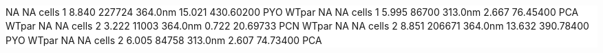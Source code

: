    <td style="text-align:left;"> NA </td>
   <td style="text-align:left;"> NA </td>
   <td style="text-align:left;"> cells </td>
   <td style="text-align:right;"> 1 </td>
   <td style="text-align:right;"> 8.840 </td>
   <td style="text-align:right;"> 227724 </td>
   <td style="text-align:left;"> 364.0nm </td>
   <td style="text-align:right;"> 15.021 </td>
   <td style="text-align:right;"> 430.60200 </td>
  </tr>
  <tr>
   <td style="text-align:left;"> PYO </td>
   <td style="text-align:left;"> WTpar </td>
   <td style="text-align:left;"> NA </td>
   <td style="text-align:left;"> NA </td>
   <td style="text-align:left;"> cells </td>
   <td style="text-align:right;"> 1 </td>
   <td style="text-align:right;"> 5.995 </td>
   <td style="text-align:right;"> 86700 </td>
   <td style="text-align:left;"> 313.0nm </td>
   <td style="text-align:right;"> 2.667 </td>
   <td style="text-align:right;"> 76.45400 </td>
  </tr>
  <tr>
   <td style="text-align:left;"> PCA </td>
   <td style="text-align:left;"> WTpar </td>
   <td style="text-align:left;"> NA </td>
   <td style="text-align:left;"> NA </td>
   <td style="text-align:left;"> cells </td>
   <td style="text-align:right;"> 2 </td>
   <td style="text-align:right;"> 3.222 </td>
   <td style="text-align:right;"> 11003 </td>
   <td style="text-align:left;"> 364.0nm </td>
   <td style="text-align:right;"> 0.722 </td>
   <td style="text-align:right;"> 20.69733 </td>
  </tr>
  <tr>
   <td style="text-align:left;"> PCN </td>
   <td style="text-align:left;"> WTpar </td>
   <td style="text-align:left;"> NA </td>
   <td style="text-align:left;"> NA </td>
   <td style="text-align:left;"> cells </td>
   <td style="text-align:right;"> 2 </td>
   <td style="text-align:right;"> 8.851 </td>
   <td style="text-align:right;"> 206671 </td>
   <td style="text-align:left;"> 364.0nm </td>
   <td style="text-align:right;"> 13.632 </td>
   <td style="text-align:right;"> 390.78400 </td>
  </tr>
  <tr>
   <td style="text-align:left;"> PYO </td>
   <td style="text-align:left;"> WTpar </td>
   <td style="text-align:left;"> NA </td>
   <td style="text-align:left;"> NA </td>
   <td style="text-align:left;"> cells </td>
   <td style="text-align:right;"> 2 </td>
   <td style="text-align:right;"> 6.005 </td>
   <td style="text-align:right;"> 84758 </td>
   <td style="text-align:left;"> 313.0nm </td>
   <td style="text-align:right;"> 2.607 </td>
   <td style="text-align:right;"> 74.73400 </td>
  </tr>
  <tr>
   <td style="text-align:left;"> PCA </td>